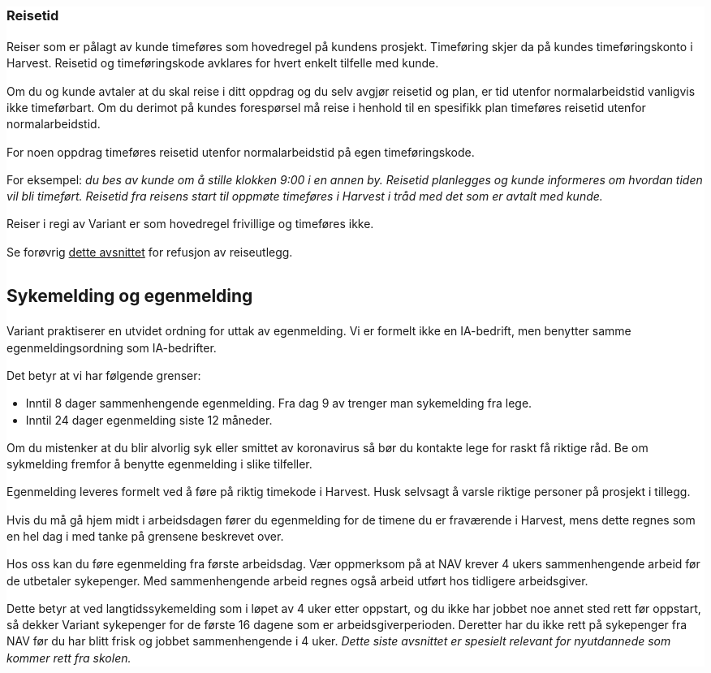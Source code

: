 ### Reisetid

Reiser som er pålagt av kunde timeføres som hovedregel på kundens prosjekt.
Timeføring skjer da på kundes timeføringskonto i Harvest. Reisetid og
timeføringskode avklares for hvert enkelt tilfelle med kunde.

Om du og kunde avtaler at du skal reise i ditt oppdrag og du selv avgjør
reisetid og plan, er tid utenfor normalarbeidstid vanligvis ikke timeførbart. Om
du derimot på kundes forespørsel må reise i henhold til en spesifikk plan
timeføres reisetid utenfor normalarbeidstid.

For noen oppdrag timeføres reisetid utenfor normalarbeidstid på egen
timeføringskode.

For eksempel: _du bes av kunde om å stille klokken 9:00 i en annen by. Reisetid
planlegges og kunde informeres om hvordan tiden vil bli timeført. Reisetid fra
reisens start til oppmøte timeføres i Harvest i tråd med det som er avtalt med
kunde._

Reiser i regi av Variant er som hovedregel frivillige og timeføres ikke.

Se forøvrig
[dette avsnittet](https://handbook.variant.no/information.html#reiser-p%C3%A5-variants-regning)
for refusjon av reiseutlegg.

## Sykemelding og egenmelding

Variant praktiserer en utvidet ordning for uttak av egenmelding. Vi er formelt
ikke en IA-bedrift, men benytter samme egenmeldingsordning som IA-bedrifter.

Det betyr at vi har følgende grenser:

- Inntil 8 dager sammenhengende egenmelding. Fra dag 9 av trenger man
  sykemelding fra lege.
- Inntil 24 dager egenmelding siste 12 måneder.

Om du mistenker at du blir alvorlig syk eller smittet av koronavirus så bør du
kontakte lege for raskt få riktige råd. Be om sykmelding fremfor å benytte
egenmelding i slike tilfeller.

Egenmelding leveres formelt ved å føre på riktig timekode i Harvest. Husk
selvsagt å varsle riktige personer på prosjekt i tillegg.

Hvis du må gå hjem midt i arbeidsdagen fører du egenmelding for de timene du er
fraværende i Harvest, mens dette regnes som en hel dag i med tanke på grensene
beskrevet over.

Hos oss kan du føre egenmelding fra første arbeidsdag. Vær oppmerksom på at NAV
krever 4 ukers sammenhengende arbeid før de utbetaler sykepenger. Med
sammenhengende arbeid regnes også arbeid utført hos tidligere arbeidsgiver.

Dette betyr at ved langtidssykemelding som i løpet av 4 uker etter oppstart, og
du ikke har jobbet noe annet sted rett før oppstart, så dekker Variant
sykepenger for de første 16 dagene som er arbeidsgiverperioden. Deretter har du
ikke rett på sykepenger fra NAV før du har blitt frisk og jobbet sammenhengende
i 4 uker. _Dette siste avsnittet er spesielt relevant for nyutdannede som kommer
rett fra skolen._
